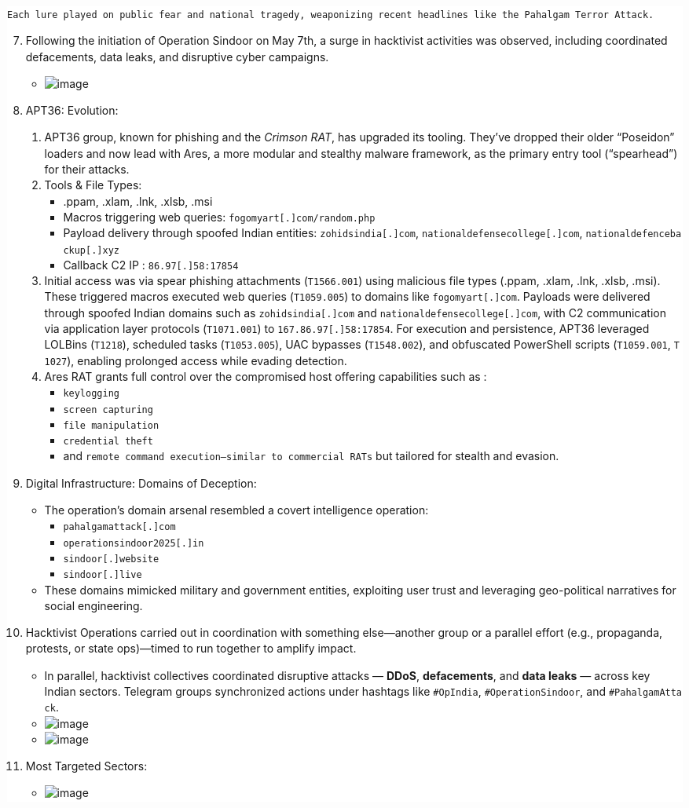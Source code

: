     Each lure played on public fear and national tragedy, weaponizing recent headlines like the Pahalgam Terror Attack. 
7. Following the initiation of Operation Sindoor on May 7th, a surge in hacktivist activities was observed, including coordinated defacements, data leaks, and disruptive cyber campaigns.
    - <img width="1032" height="263" alt="image" src="https://github.com/user-attachments/assets/d010107c-e47e-4a0c-a358-e4b48107bfca" />
8. APT36: Evolution:
    1. APT36 group, known for phishing and the _Crimson RAT_, has upgraded its tooling. They’ve dropped their older “Poseidon” loaders and now lead with Ares, a more modular and stealthy malware framework, as the primary entry tool (“spearhead”) for their attacks.
    2. Tools & File Types:
        - .ppam, .xlam, .lnk, .xlsb, .msi
        - Macros triggering web queries: `fogomyart[.]com/random.php`
        - Payload delivery through spoofed Indian entities: `zohidsindia[.]com`, `nationaldefensecollege[.]com`, `nationaldefencebackup[.]xyz`
        - Callback C2 IP : `86.97[.]58:17854`
    3. Initial access was via spear phishing attachments (`T1566.001`) using malicious file types (.ppam, .xlam, .lnk, .xlsb, .msi). \
       These triggered macros executed web queries (`T1059.005`) to domains like `fogomyart[.]com`.
       Payloads were delivered through spoofed Indian domains such as `zohidsindia[.]com` and `nationaldefensecollege[.]com`, with C2 communication via application layer protocols (`T1071.001`) to `167.86.97[.]58:17854`.
       For execution and persistence, APT36 leveraged LOLBins (`T1218`), scheduled tasks (`T1053.005`), UAC bypasses (`T1548.002`), and obfuscated PowerShell scripts (`T1059.001`, `T1027`), enabling prolonged access while evading detection.
    4. Ares RAT grants full control over the compromised host offering capabilities such as :
       - `keylogging`
       - `screen capturing`
       - `file manipulation`
       - `credential theft`
       - and `remote command execution—similar to commercial RATs` but tailored for stealth and evasion.
      
9. Digital Infrastructure: Domains of Deception:
    - The operation’s domain arsenal resembled a covert intelligence operation:
        - `pahalgamattack[.]com`
        - `operationsindoor2025[.]in`
        - `sindoor[.]website`
        - `sindoor[.]live`
    - These domains mimicked military and government entities, exploiting user trust and leveraging geo-political narratives for social engineering.

10. Hacktivist Operations carried out in coordination with something else—another group or a parallel effort (e.g., propaganda, protests, or state ops)—timed to run together to amplify impact.
    - In parallel, hacktivist collectives coordinated disruptive attacks — **DDoS**, **defacements**, and **data leaks** — across key Indian sectors. Telegram groups synchronized actions under hashtags like `#OpIndia`, `#OperationSindoor`, and `#PahalgamAttack`.
    - <img width="1010" height="1012" alt="image" src="https://github.com/user-attachments/assets/630cc807-7fb4-4212-bb97-84f93891ab1e" />
    - <img width="1611" height="1131" alt="image" src="https://github.com/user-attachments/assets/2e52c8ef-f6a4-4807-ab6f-f861f2bab936" />

11. Most Targeted Sectors:
    - <img width="1110" height="963" alt="image" src="https://github.com/user-attachments/assets/e2eb4407-3cb2-48e5-9c29-9b002c638005" />
